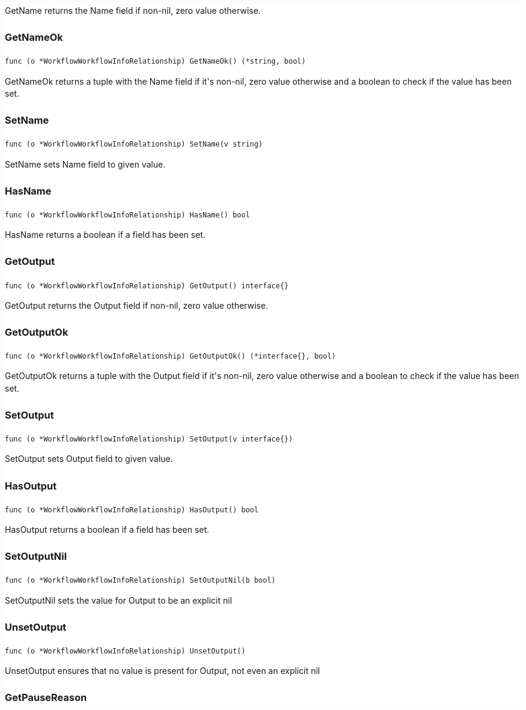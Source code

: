 GetName returns the Name field if non-nil, zero value otherwise.

### GetNameOk

`func (o *WorkflowWorkflowInfoRelationship) GetNameOk() (*string, bool)`

GetNameOk returns a tuple with the Name field if it's non-nil, zero value otherwise
and a boolean to check if the value has been set.

### SetName

`func (o *WorkflowWorkflowInfoRelationship) SetName(v string)`

SetName sets Name field to given value.

### HasName

`func (o *WorkflowWorkflowInfoRelationship) HasName() bool`

HasName returns a boolean if a field has been set.

### GetOutput

`func (o *WorkflowWorkflowInfoRelationship) GetOutput() interface{}`

GetOutput returns the Output field if non-nil, zero value otherwise.

### GetOutputOk

`func (o *WorkflowWorkflowInfoRelationship) GetOutputOk() (*interface{}, bool)`

GetOutputOk returns a tuple with the Output field if it's non-nil, zero value otherwise
and a boolean to check if the value has been set.

### SetOutput

`func (o *WorkflowWorkflowInfoRelationship) SetOutput(v interface{})`

SetOutput sets Output field to given value.

### HasOutput

`func (o *WorkflowWorkflowInfoRelationship) HasOutput() bool`

HasOutput returns a boolean if a field has been set.

### SetOutputNil

`func (o *WorkflowWorkflowInfoRelationship) SetOutputNil(b bool)`

 SetOutputNil sets the value for Output to be an explicit nil

### UnsetOutput
`func (o *WorkflowWorkflowInfoRelationship) UnsetOutput()`

UnsetOutput ensures that no value is present for Output, not even an explicit nil
### GetPauseReason
